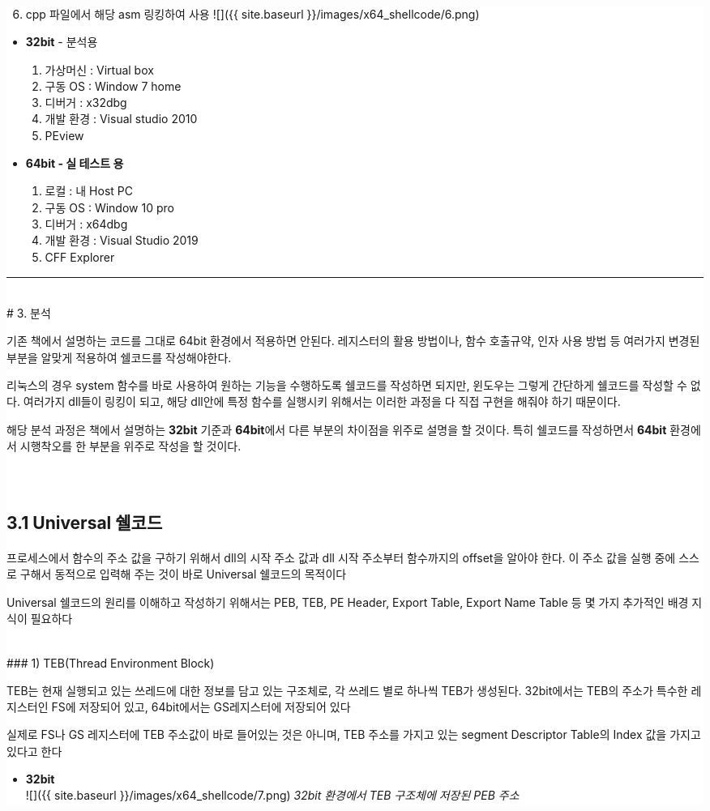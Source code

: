     
6. cpp 파일에서 해당 asm 링킹하여 사용
    ![]({{ site.baseurl }}/images/x64_shellcode/6.png)
    
    
- **32bit**  - 분석용
    1. 가상머신 : Virtual box
    2. 구동 OS : Window 7 home
    3. 디버거 : x32dbg 
    4. 개발 환경 : Visual studio 2010
    5. PEview

- **64bit - 실 테스트 용**
    1. 로컬 : 내 Host PC
    2. 구동 OS : Window 10  pro
    3. 디버거 : x64dbg
    4. 개발 환경 : Visual Studio 2019
    5. CFF Explorer

---
<br>
# 3. 분석

기존 책에서 설명하는 코드를 그대로 64bit 환경에서 적용하면 안된다. 레지스터의 활용 방법이나, 함수 호출규약, 인자 사용 방법 등 여러가지 변경된 부분을 알맞게 적용하여 쉘코드를 작성해야한다.

리눅스의 경우 system 함수를 바로 사용하여 원하는 기능을 수행하도록 쉘코드를 작성하면 되지만, 윈도우는 그렇게 간단하게 쉘코드를 작성할 수 없다.  여러가지 dll들이 링킹이 되고, 해당 dll안에 특정 함수를 실행시키 위해서는 이러한 과정을 다 직접 구현을 해줘야 하기 때문이다.

해당 분석 과정은 책에서 설명하는 **32bit** 기준과 **64bit**에서 다른 부분의 차이점을 위주로 설명을 할 것이다. 특히 쉘코드를 작성하면서 **64bit** 환경에서 시행착오를 한 부분을 위주로 작성을 할 것이다.    
<br><br>
  
## 3.1 Universal 쉘코드

프로세스에서 함수의 주소 값을 구하기 위해서 dll의 시작 주소 값과 dll 시작 주소부터 함수까지의 offset을 알아야 한다. 이 주소 값을 실행 중에 스스로 구해서 동적으로 입력해 주는 것이 바로 Universal 쉘코드의 목적이다

Universal 쉘코드의 원리를 이해하고 작성하기 위해서는 PEB, TEB, PE Header, Export Table, Export Name Table  등 몇 가지 추가적인 배경 지식이 필요하다  
  
<br>
### 1) TEB(Thread Environment Block)

TEB는 현재 실행되고 있는 쓰레드에 대한 정보를 담고 있는 구조체로, 각 쓰레드 별로 하나씩 TEB가 생성된다. 32bit에서는 TEB의 주소가 특수한 레지스터인 FS에 저장되어 있고, 64bit에서는 GS레지스터에 저장되어 있다

실제로 FS나 GS 레지스터에 TEB 주소값이 바로 들어있는 것은 아니며, TEB 주소를 가지고 있는 segment Descriptor Table의 Index 값을 가지고 있다고 한다

- **32bit**   
    ![]({{ site.baseurl }}/images/x64_shellcode/7.png)
*32bit 환경에서 TEB 구조체에 저장된 PEB 주소*   
